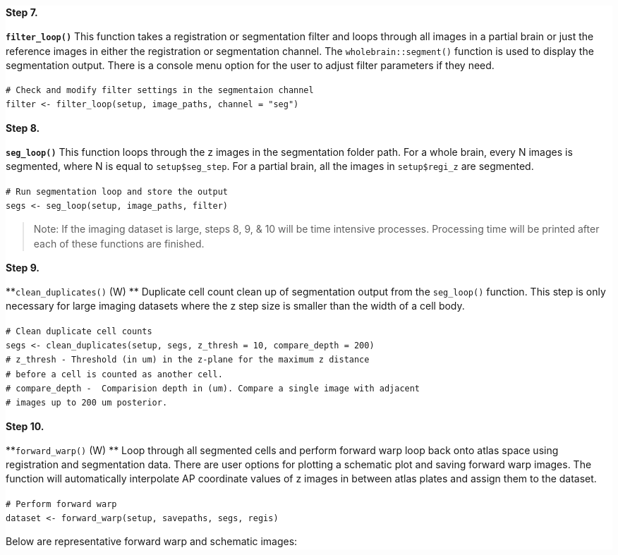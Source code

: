 <a id="id9"></a> 
<a id="id17"></a> 
**Step 7.** 

**`filter_loop()`** This function takes a registration or segmentation filter
and loops through all images in a partial brain or just the reference images in
either the registration or segmentation channel. The `wholebrain::segment()`
function is used to display the segmentation output. There is a console menu
option for the user to adjust filter parameters if they need.

```{r, eval = FALSE}
# Check and modify filter settings in the segmentaion channel
filter <- filter_loop(setup, image_paths, channel = "seg")
```

<a id="id10"></a> 
**Step 8.** 

**`seg_loop()`** This function loops through the z images in the segmentation folder path. For a whole brain, every N images is segmented, where N is equal to `setup$seg_step`. For a partial brain, all the images in `setup$regi_z` are segmented. 

```{r, eval = FALSE}
# Run segmentation loop and store the output
segs <- seg_loop(setup, image_paths, filter)
```

> Note: If the imaging dataset is large, steps 8, 9, & 10 will be time intensive processes. Processing time will be printed after each of these functions are finished. 

<a id="id11"></a> 
**Step 9.** 

**`clean_duplicates()` (W) ** Duplicate cell count clean up of segmentation output from the `seg_loop()` function. This step is only necessary for large imaging datasets where the z step size is smaller than the width of a cell body. 

```{r, eval = FALSE}
# Clean duplicate cell counts 
segs <- clean_duplicates(setup, segs, z_thresh = 10, compare_depth = 200)
# z_thresh - Threshold (in um) in the z-plane for the maximum z distance 
# before a cell is counted as another cell.
# compare_depth -  Comparision depth in (um). Compare a single image with adjacent 
# images up to 200 um posterior.
```

<a id="id12"></a> 
**Step 10.** 

**`forward_warp()` (W) ** Loop through all segmented cells and perform forward
warp loop back onto atlas space using registration and segmentation data. There
are user options for plotting a schematic plot and saving forward warp images.
The function will automatically interpolate AP coordinate values of z images in
between atlas plates and assign them to the dataset.

```{r, eval = FALSE}
# Perform forward warp
dataset <- forward_warp(setup, savepaths, segs, regis)
```
Below are representative forward warp and schematic images:
  